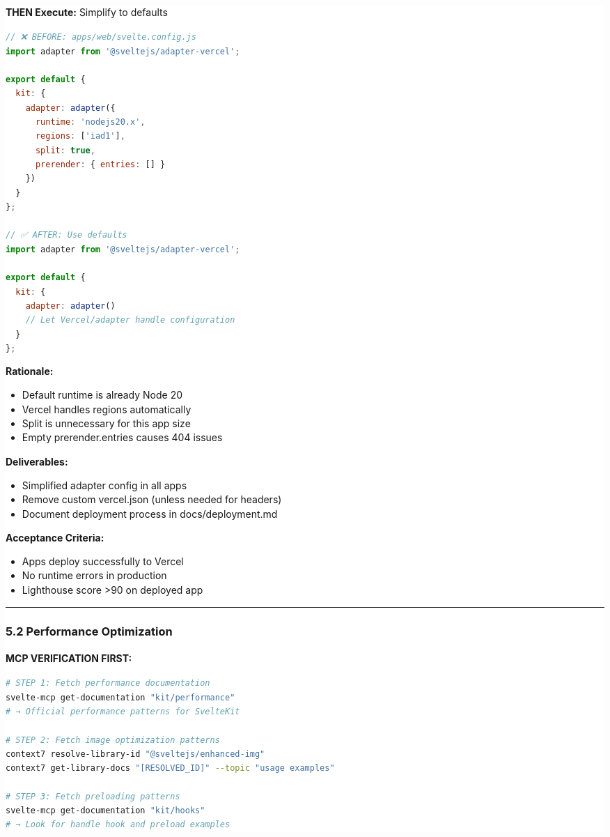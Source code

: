 **THEN Execute:** Simplify to defaults

```javascript
// ❌ BEFORE: apps/web/svelte.config.js
import adapter from '@sveltejs/adapter-vercel';

export default {
  kit: {
    adapter: adapter({
      runtime: 'nodejs20.x',
      regions: ['iad1'],
      split: true,
      prerender: { entries: [] }
    })
  }
};

// ✅ AFTER: Use defaults
import adapter from '@sveltejs/adapter-vercel';

export default {
  kit: {
    adapter: adapter()
    // Let Vercel/adapter handle configuration
  }
};
```

**Rationale:**
- Default runtime is already Node 20
- Vercel handles regions automatically
- Split is unnecessary for this app size
- Empty prerender.entries causes 404 issues

**Deliverables:**
- Simplified adapter config in all apps
- Remove custom vercel.json (unless needed for headers)
- Document deployment process in docs/deployment.md

**Acceptance Criteria:**
- Apps deploy successfully to Vercel
- No runtime errors in production
- Lighthouse score >90 on deployed app

---

### 5.2 Performance Optimization

**MCP VERIFICATION FIRST:**

```bash
# STEP 1: Fetch performance documentation
svelte-mcp get-documentation "kit/performance"
# → Official performance patterns for SvelteKit

# STEP 2: Fetch image optimization patterns
context7 resolve-library-id "@sveltejs/enhanced-img"
context7 get-library-docs "[RESOLVED_ID]" --topic "usage examples"

# STEP 3: Fetch preloading patterns
svelte-mcp get-documentation "kit/hooks"
# → Look for handle hook and preload examples
```

